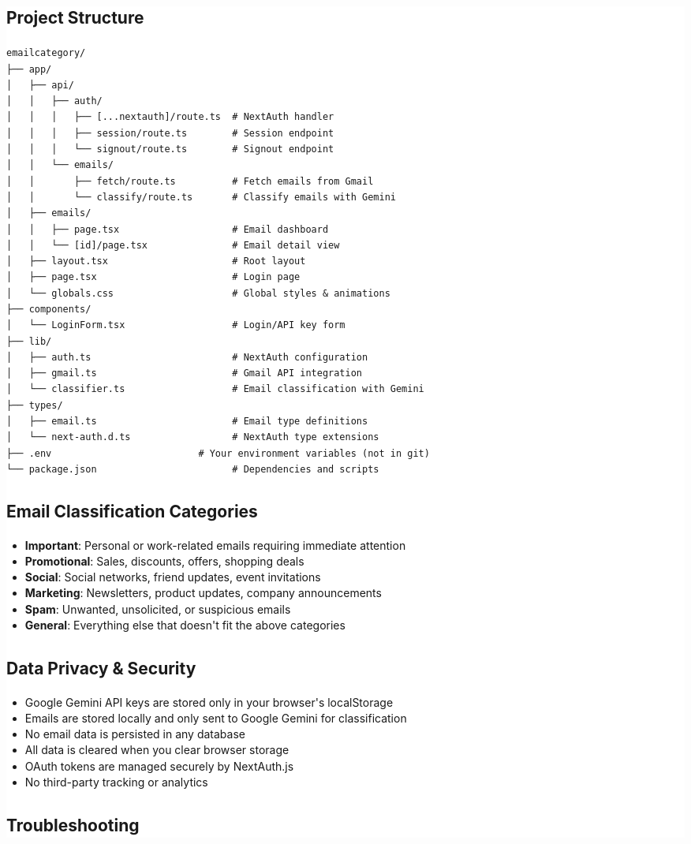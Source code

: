 ## Project Structure

```
emailcategory/
├── app/
│   ├── api/
│   │   ├── auth/
│   │   │   ├── [...nextauth]/route.ts  # NextAuth handler
│   │   │   ├── session/route.ts        # Session endpoint
│   │   │   └── signout/route.ts        # Signout endpoint
│   │   └── emails/
│   │       ├── fetch/route.ts          # Fetch emails from Gmail
│   │       └── classify/route.ts       # Classify emails with Gemini
│   ├── emails/
│   │   ├── page.tsx                    # Email dashboard
│   │   └── [id]/page.tsx               # Email detail view
│   ├── layout.tsx                      # Root layout
│   ├── page.tsx                        # Login page
│   └── globals.css                     # Global styles & animations
├── components/
│   └── LoginForm.tsx                   # Login/API key form
├── lib/
│   ├── auth.ts                         # NextAuth configuration
│   ├── gmail.ts                        # Gmail API integration
│   └── classifier.ts                   # Email classification with Gemini
├── types/
│   ├── email.ts                        # Email type definitions
│   └── next-auth.d.ts                  # NextAuth type extensions
├── .env                          # Your environment variables (not in git)
└── package.json                        # Dependencies and scripts
```

## Email Classification Categories

- **Important**: Personal or work-related emails requiring immediate attention
- **Promotional**: Sales, discounts, offers, shopping deals
- **Social**: Social networks, friend updates, event invitations
- **Marketing**: Newsletters, product updates, company announcements
- **Spam**: Unwanted, unsolicited, or suspicious emails
- **General**: Everything else that doesn't fit the above categories

## Data Privacy & Security

- Google Gemini API keys are stored only in your browser's localStorage
- Emails are stored locally and only sent to Google Gemini for classification
- No email data is persisted in any database
- All data is cleared when you clear browser storage
- OAuth tokens are managed securely by NextAuth.js
- No third-party tracking or analytics

## Troubleshooting
